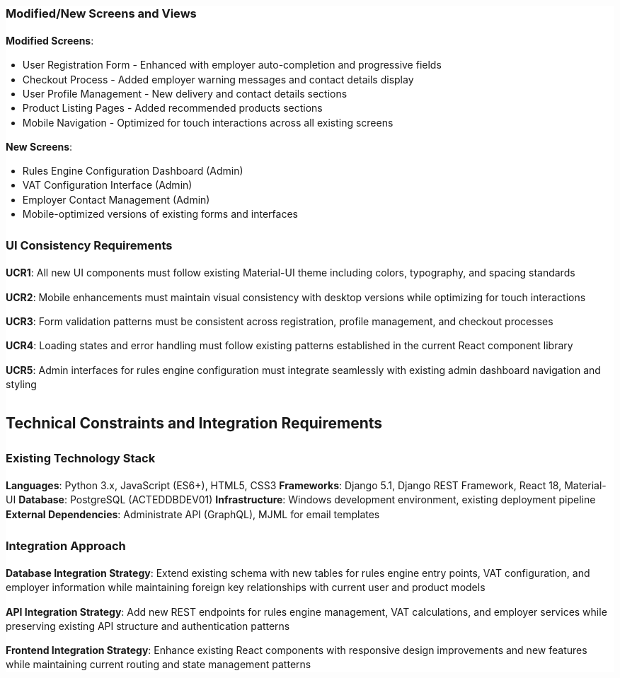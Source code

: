 ### Modified/New Screens and Views

**Modified Screens**:
- User Registration Form - Enhanced with employer auto-completion and progressive fields
- Checkout Process - Added employer warning messages and contact details display
- User Profile Management - New delivery and contact details sections
- Product Listing Pages - Added recommended products sections
- Mobile Navigation - Optimized for touch interactions across all existing screens

**New Screens**:
- Rules Engine Configuration Dashboard (Admin)
- VAT Configuration Interface (Admin)
- Employer Contact Management (Admin)
- Mobile-optimized versions of existing forms and interfaces

### UI Consistency Requirements

**UCR1**: All new UI components must follow existing Material-UI theme including colors, typography, and spacing standards

**UCR2**: Mobile enhancements must maintain visual consistency with desktop versions while optimizing for touch interactions

**UCR3**: Form validation patterns must be consistent across registration, profile management, and checkout processes

**UCR4**: Loading states and error handling must follow existing patterns established in the current React component library

**UCR5**: Admin interfaces for rules engine configuration must integrate seamlessly with existing admin dashboard navigation and styling

## Technical Constraints and Integration Requirements

### Existing Technology Stack

**Languages**: Python 3.x, JavaScript (ES6+), HTML5, CSS3
**Frameworks**: Django 5.1, Django REST Framework, React 18, Material-UI
**Database**: PostgreSQL (ACTEDDBDEV01)
**Infrastructure**: Windows development environment, existing deployment pipeline
**External Dependencies**: Administrate API (GraphQL), MJML for email templates

### Integration Approach

**Database Integration Strategy**: Extend existing schema with new tables for rules engine entry points, VAT configuration, and employer information while maintaining foreign key relationships with current user and product models

**API Integration Strategy**: Add new REST endpoints for rules engine management, VAT calculations, and employer services while preserving existing API structure and authentication patterns

**Frontend Integration Strategy**: Enhance existing React components with responsive design improvements and new features while maintaining current routing and state management patterns

